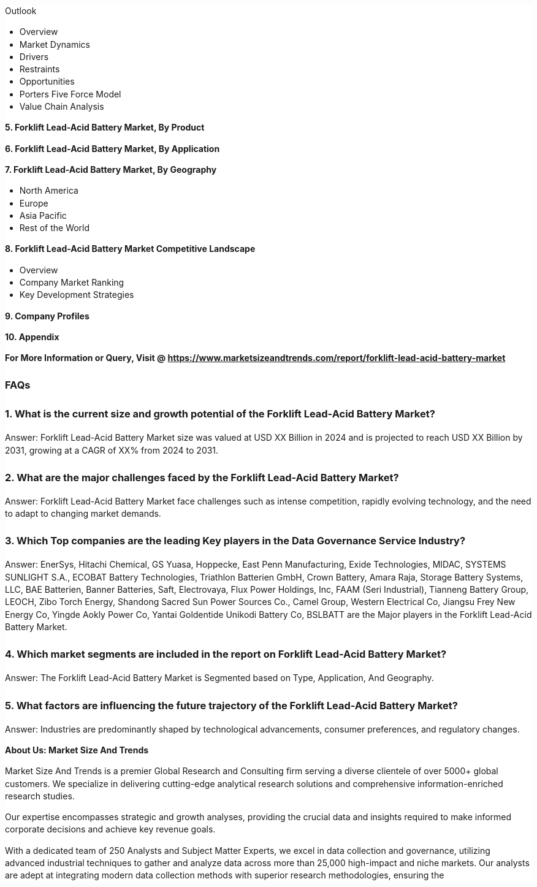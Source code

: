 Outlook</span></strong></p></div><div class="" data-test-id=""><ul><li><span class="">Overview</span></li><li><span class="">Market Dynamics</span></li><li><span class="">Drivers</span></li><li><span class="">Restraints</span></li><li><span class="">Opportunities</span></li><li><span class="">Porters Five Force Model</span></li><li><span class="">Value Chain Analysis</span></li></ul></div><div class="" data-test-id=""><p><strong><span class="">5. Forklift Lead-Acid Battery Market, By Product</span></strong></p></div><div class="" data-test-id=""><p><strong><span class="">6. Forklift Lead-Acid Battery Market, By Application</span></strong></p></div><div class="" data-test-id=""><p><strong><span class="">7. Forklift Lead-Acid Battery Market, By Geography</span></strong></p></div><div class="" data-test-id=""><ul><li><span class="">North America</span></li><li><span class="">Europe</span></li><li><span class="">Asia Pacific</span></li><li><span class="">Rest of the World</span></li></ul></div><div class="" data-test-id=""><p><strong><span class="">8. Forklift Lead-Acid Battery Market Competitive Landscape</span></strong></p></div><div class="" data-test-id=""><ul><li><span class="">Overview</span></li><li><span class="">Company Market Ranking</span></li><li><span class="">Key Development Strategies</span></li></ul></div><div class="" data-test-id=""><p><strong><span class="">9. Company Profiles</span></strong></p></div><div class="" data-test-id=""><p><strong><span class="">10. Appendix</span></strong></p></div><div class="" data-test-id=""><p><strong><span class="">For More Information or Query, Visit @ <a href="https://www.marketsizeandtrends.com/report/forklift-lead-acid-battery-market" target="_blank">https://www.marketsizeandtrends.com/report/forklift-lead-acid-battery-market</a></span></strong></p></div><div class="" data-test-id=""><div class="article-main__content" data-test-id="publishing-text-block"><h3><strong><span class="">FAQs</span></strong></h3></div><div class="article-main__content" data-test-id="publishing-text-block"><h3><span class="">1. What is the current size and growth potential of the Forklift Lead-Acid Battery Market?</span></h3></div><div class="article-main__content" data-test-id="publishing-text-block"><p><span class="font-[700]">Answer</span><span class="">: Forklift Lead-Acid Battery Market size was valued at USD XX Billion in 2024 and is projected to reach USD XX Billion by 2031, growing at a CAGR of XX% from 2024 to 2031.</span></p></div><div class="article-main__content" data-test-id="publishing-text-block"><h3><span class="">2. What are the major challenges faced by the Forklift Lead-Acid Battery Market?</span></h3></div><div class="article-main__content" data-test-id="publishing-text-block"><p><span class="font-[700]">Answer</span><span class="">: Forklift Lead-Acid Battery Market face challenges such as intense competition, rapidly evolving technology, and the need to adapt to changing market demands.</span></p></div><div class="article-main__content" data-test-id="publishing-text-block"><h3><span class="">3. Which Top companies are the leading Key players in the Data Governance Service Industry?</span></h3></div><div class="article-main__content" data-test-id="publishing-text-block"><p><span class="font-[700]">Answer</span><span class="">: EnerSys, Hitachi Chemical, GS Yuasa, Hoppecke, East Penn Manufacturing, Exide Technologies, MIDAC, SYSTEMS SUNLIGHT S.A., ECOBAT Battery Technologies, Triathlon Batterien GmbH, Crown Battery, Amara Raja, Storage Battery Systems, LLC, BAE Batterien, Banner Batteries, Saft, Electrovaya, Flux Power Holdings, Inc, FAAM (Seri Industrial), Tianneng Battery Group, LEOCH, Zibo Torch Energy, Shandong Sacred Sun Power Sources Co., Camel Group, Western Electrical Co, Jiangsu Frey New Energy Co, Yingde Aokly Power Co, Yantai Goldentide Unikodi Battery Co, BSLBATT are the Major players in the Forklift Lead-Acid Battery Market.</span></p></div><div class="article-main__content" data-test-id="publishing-text-block"><h3><span class="">4. Which market segments are included in the report on Forklift Lead-Acid Battery Market?</span></h3></div><div class="article-main__content" data-test-id="publishing-text-block"><p><span class="font-[700]">Answer</span><span class="">: The Forklift Lead-Acid Battery Market is Segmented based on Type, Application, And Geography.</span></p></div><div class="article-main__content" data-test-id="publishing-text-block"><h3><span class="">5. What factors are influencing the future trajectory of the Forklift Lead-Acid Battery Market?</span></h3></div><div class="article-main__content" data-test-id="publishing-text-block"><p><span class="font-[700]">Answer:</span><span class="">&nbsp;Industries are predominantly shaped by technological advancements, consumer preferences, and regulatory changes.</span></p></div><p><strong><span class="">About Us: Market Size And Trends</span></strong></p></div><div class="" data-test-id=""><p><span class="">Market Size And Trends is a premier Global Research and Consulting firm serving a diverse clientele of over 5000+ global customers. We specialize in delivering cutting-edge analytical research solutions and comprehensive information-enriched research studies.</span></p></div><div class="" data-test-id=""><p><span class="">Our expertise encompasses strategic and growth analyses, providing the crucial data and insights required to make informed corporate decisions and achieve key revenue goals.</span></p></div><div class="" data-test-id=""><p><span class="">With a dedicated team of 250 Analysts and Subject Matter Experts, we excel in data collection and governance, utilizing advanced industrial techniques to gather and analyze data across more than 25,000 high-impact and niche markets. Our analysts are adept at integrating modern data collection methods with superior research methodologies, ensuring the